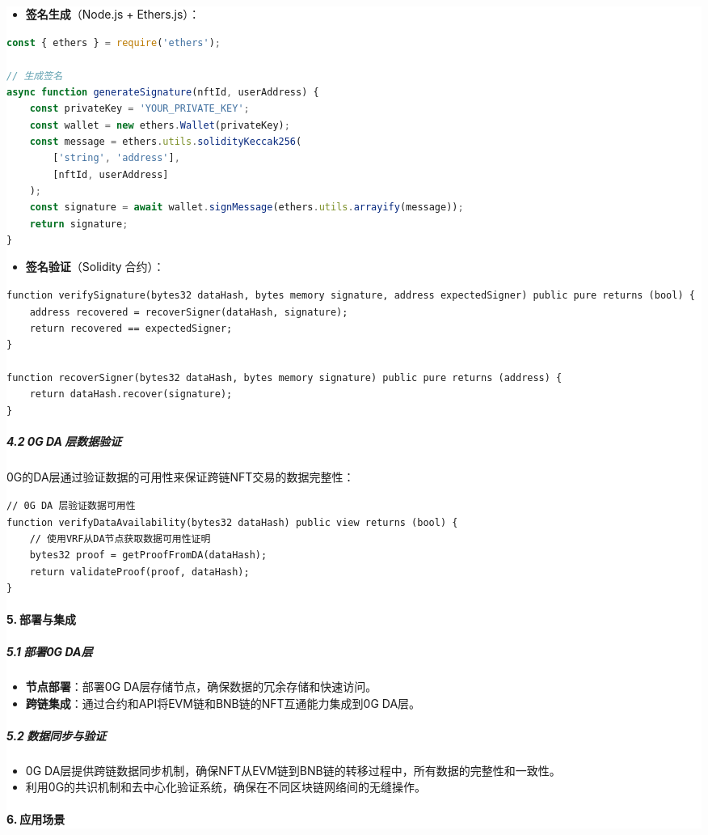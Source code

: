 - **签名生成**（Node.js + Ethers.js）：

```javascript
const { ethers } = require('ethers');

// 生成签名
async function generateSignature(nftId, userAddress) {
    const privateKey = 'YOUR_PRIVATE_KEY';
    const wallet = new ethers.Wallet(privateKey);
    const message = ethers.utils.solidityKeccak256(
        ['string', 'address'],
        [nftId, userAddress]
    );
    const signature = await wallet.signMessage(ethers.utils.arrayify(message));
    return signature;
}
```

- **签名验证**（Solidity 合约）：

```solidity
function verifySignature(bytes32 dataHash, bytes memory signature, address expectedSigner) public pure returns (bool) {
    address recovered = recoverSigner(dataHash, signature);
    return recovered == expectedSigner;
}

function recoverSigner(bytes32 dataHash, bytes memory signature) public pure returns (address) {
    return dataHash.recover(signature);
}
```

##### 4.2 **0G DA 层数据验证**
0G的DA层通过验证数据的可用性来保证跨链NFT交易的数据完整性：

```solidity
// 0G DA 层验证数据可用性
function verifyDataAvailability(bytes32 dataHash) public view returns (bool) {
    // 使用VRF从DA节点获取数据可用性证明
    bytes32 proof = getProofFromDA(dataHash);
    return validateProof(proof, dataHash);
}
```

#### 5. **部署与集成**

##### 5.1 **部署0G DA层**
- **节点部署**：部署0G DA层存储节点，确保数据的冗余存储和快速访问。
- **跨链集成**：通过合约和API将EVM链和BNB链的NFT互通能力集成到0G DA层。

##### 5.2 **数据同步与验证**
- 0G DA层提供跨链数据同步机制，确保NFT从EVM链到BNB链的转移过程中，所有数据的完整性和一致性。
- 利用0G的共识机制和去中心化验证系统，确保在不同区块链网络间的无缝操作。

#### 6. **应用场景**
